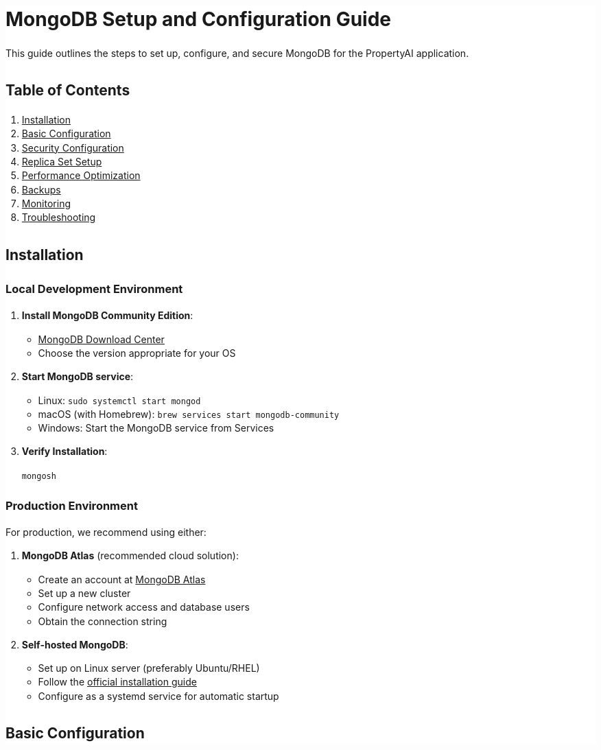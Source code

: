 # MongoDB Setup and Configuration Guide

This guide outlines the steps to set up, configure, and secure MongoDB for the PropertyAI application.

## Table of Contents

1. [Installation](#installation)
2. [Basic Configuration](#basic-configuration)
3. [Security Configuration](#security-configuration)
4. [Replica Set Setup](#replica-set-setup)
5. [Performance Optimization](#performance-optimization)
6. [Backups](#backups)
7. [Monitoring](#monitoring)
8. [Troubleshooting](#troubleshooting)

## Installation

### Local Development Environment

1. **Install MongoDB Community Edition**:
   - [MongoDB Download Center](https://www.mongodb.com/try/download/community)
   - Choose the version appropriate for your OS

2. **Start MongoDB service**:
   - Linux: `sudo systemctl start mongod`
   - macOS (with Homebrew): `brew services start mongodb-community`
   - Windows: Start the MongoDB service from Services

3. **Verify Installation**:
   ```bash
   mongosh
   ```

### Production Environment

For production, we recommend using either:

1. **MongoDB Atlas** (recommended cloud solution):
   - Create an account at [MongoDB Atlas](https://www.mongodb.com/cloud/atlas)
   - Set up a new cluster
   - Configure network access and database users
   - Obtain the connection string

2. **Self-hosted MongoDB**:
   - Set up on Linux server (preferably Ubuntu/RHEL)
   - Follow the [official installation guide](https://docs.mongodb.com/manual/administration/install-on-linux/)
   - Configure as a systemd service for automatic startup

## Basic Configuration
